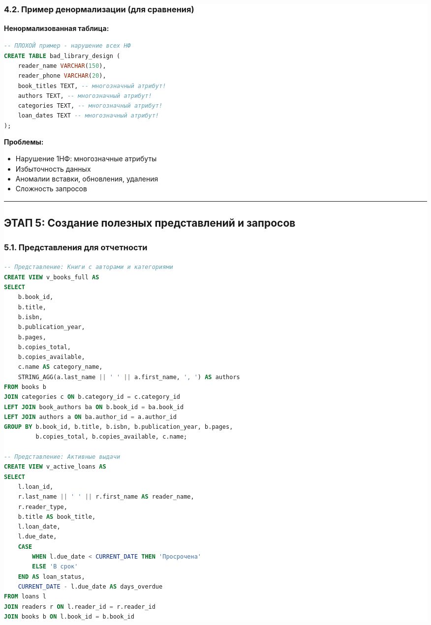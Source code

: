 ### 4.2. Пример денормализации (для сравнения)

**Ненормализованная таблица:**
```sql
-- ПЛОХОЙ пример - нарушение всех НФ
CREATE TABLE bad_library_design (
    reader_name VARCHAR(150),
    reader_phone VARCHAR(20),
    book_titles TEXT, -- многозначный атрибут!
    authors TEXT, -- многозначный атрибут!
    categories TEXT, -- многозначный атрибут!
    loan_dates TEXT -- многозначный атрибут!
);
```

**Проблемы:**
- Нарушение 1НФ: многозначные атрибуты
- Избыточность данных
- Аномалии вставки, обновления, удаления
- Сложность запросов

---

## ЭТАП 5: Создание полезных представлений и запросов

### 5.1. Представления для отчетности

```sql
-- Представление: Книги с авторами и категориями
CREATE VIEW v_books_full AS
SELECT 
    b.book_id,
    b.title,
    b.isbn,
    b.publication_year,
    b.pages,
    b.copies_total,
    b.copies_available,
    c.name AS category_name,
    STRING_AGG(a.last_name || ' ' || a.first_name, ', ') AS authors
FROM books b
JOIN categories c ON b.category_id = c.category_id
LEFT JOIN book_authors ba ON b.book_id = ba.book_id
LEFT JOIN authors a ON ba.author_id = a.author_id
GROUP BY b.book_id, b.title, b.isbn, b.publication_year, b.pages, 
         b.copies_total, b.copies_available, c.name;

-- Представление: Активные выдачи
CREATE VIEW v_active_loans AS
SELECT 
    l.loan_id,
    r.last_name || ' ' || r.first_name AS reader_name,
    r.reader_type,
    b.title AS book_title,
    l.loan_date,
    l.due_date,
    CASE 
        WHEN l.due_date < CURRENT_DATE THEN 'Просрочена'
        ELSE 'В срок'
    END AS loan_status,
    CURRENT_DATE - l.due_date AS days_overdue
FROM loans l
JOIN readers r ON l.reader_id = r.reader_id
JOIN books b ON l.book_id = b.book_id
```